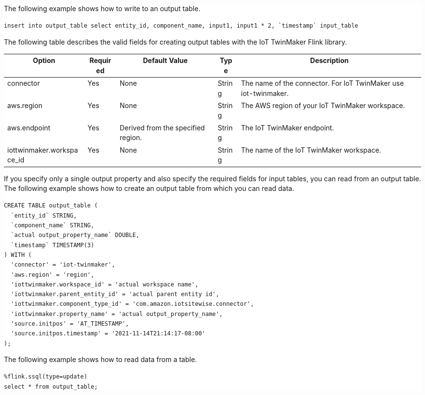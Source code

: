 The following example shows how to write to an output table\.

```
insert into output_table select entity_id, component_name, input1, input1 * 2, `timestamp` input_table
```

The following table describes the valid fields for creating output tables with the IoT TwinMaker Flink library\.


| Option | Required | Default Value | Type | Description | 
| --- | --- | --- | --- | --- | 
| connector | Yes | None | String | The name of the connector\. For IoT TwinMaker use iot\-twinmaker\. | 
| aws\.region | Yes | None | String | The AWS region of your IoT TwinMaker workspace\. | 
| aws\.endpoint | Yes | Derived from the specified region\. | String | The IoT TwinMaker endpoint\. | 
| iottwinmaker\.workspace\_id | Yes | None | String | The name of the IoT TwinMaker workspace\. | 

If you specify only a single output property and also specify the required fields for input tables, you can read from an output table. The following example shows how to create an output table from which you can read data.

```
CREATE TABLE output_table (
  `entity_id` STRING,
  `component_name` STRING,
  `actual output_property_name` DOUBLE,
  `timestamp` TIMESTAMP(3)
) WITH (
  'connector' = 'iot-twinmaker',
  'aws.region' = 'region',
  'iottwinmaker.workspace_id' = 'actual workspace name',
  'iottwinmaker.parent_entity_id' = 'actual parent entity id',
  'iottwinmaker.component_type_id' = 'com.amazon.iotsitewise.connector',
  'iottwinmaker.property_name' = 'actual output_property_name',
  'source.initpos' = 'AT_TIMESTAMP',
  'source.initpos.timestamp' = '2021-11-14T21:14:17-08:00'
);
```

The following example shows how to read data from a table.

```
%flink.ssql(type=update)
select * from output_table;
```